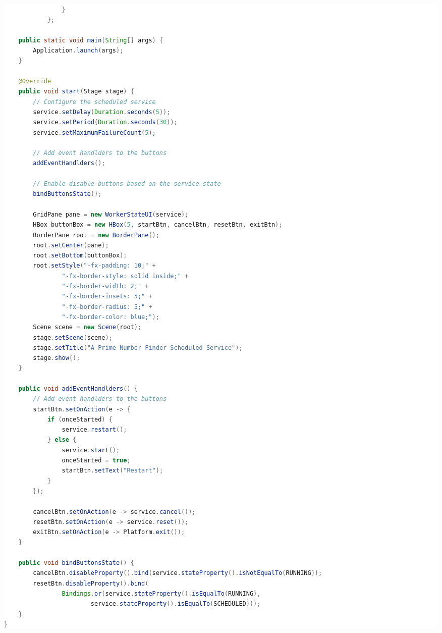 ```java
                }
            };

    public static void main(String[] args) {
        Application.launch(args);
    }

    @Override
    public void start(Stage stage) {
        // Configure the scheduled service
        service.setDelay(Duration.seconds(5));
        service.setPeriod(Duration.seconds(30));
        service.setMaximumFailureCount(5);

        // Add event handlders to the buttons
        addEventHandlders();

        // Enable disable buttons based on the service state
        bindButtonsState();

        GridPane pane = new WorkerStateUI(service);
        HBox buttonBox = new HBox(5, startBtn, cancelBtn, resetBtn, exitBtn);
        BorderPane root = new BorderPane();
        root.setCenter(pane);
        root.setBottom(buttonBox);
        root.setStyle("-fx-padding: 10;" +
                "-fx-border-style: solid inside;" +
                "-fx-border-width: 2;" +
                "-fx-border-insets: 5;" +
                "-fx-border-radius: 5;" +
                "-fx-border-color: blue;");
        Scene scene = new Scene(root);
        stage.setScene(scene);
        stage.setTitle("A Prime Number Finder Scheduled Service");
        stage.show();
    }

    public void addEventHandlders() {
        // Add event handlders to the buttons
        startBtn.setOnAction(e -> {
            if (onceStarted) {
                service.restart();
            } else {
                service.start();
                onceStarted = true;
                startBtn.setText("Restart");
            }
        });

        cancelBtn.setOnAction(e -> service.cancel());
        resetBtn.setOnAction(e -> service.reset());
        exitBtn.setOnAction(e -> Platform.exit());
    }

    public void bindButtonsState() {
        cancelBtn.disableProperty().bind(service.stateProperty().isNotEqualTo(RUNNING));
        resetBtn.disableProperty().bind(
                Bindings.or(service.stateProperty().isEqualTo(RUNNING),
                        service.stateProperty().isEqualTo(SCHEDULED)));
    }
}
```

